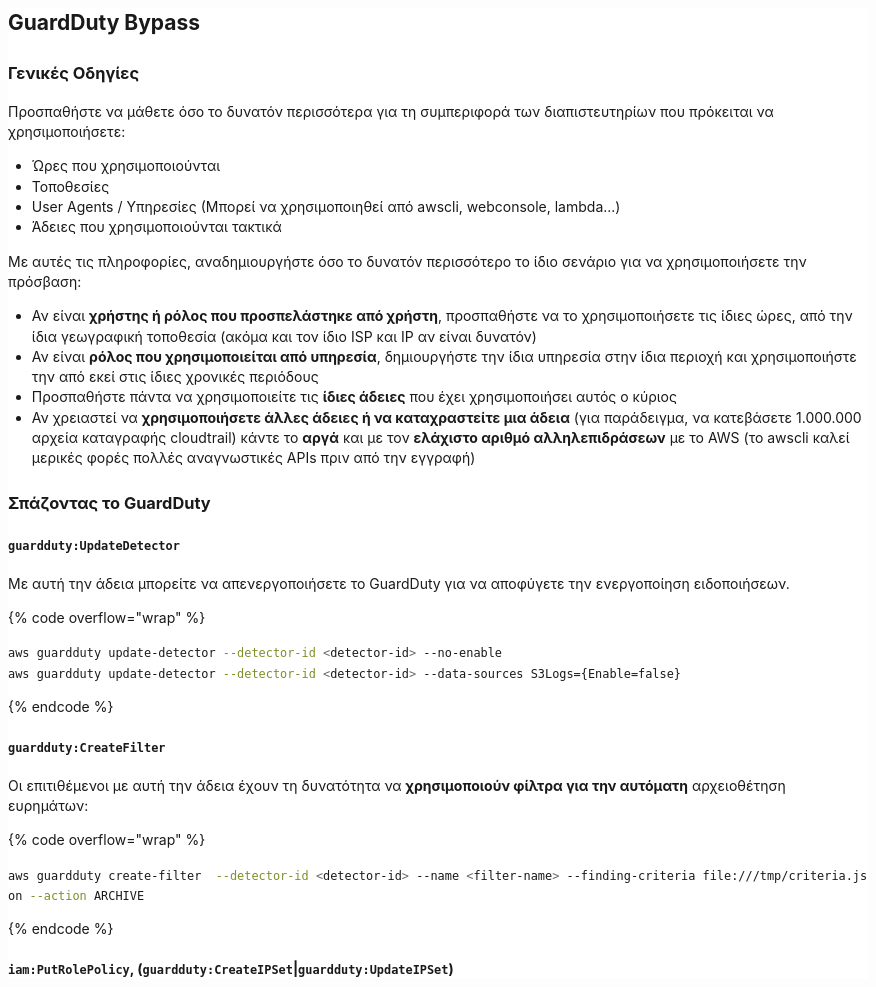 ## GuardDuty Bypass

### Γενικές Οδηγίες

Προσπαθήστε να μάθετε όσο το δυνατόν περισσότερα για τη συμπεριφορά των διαπιστευτηρίων που πρόκειται να χρησιμοποιήσετε:

* Ώρες που χρησιμοποιούνται
* Τοποθεσίες
* User Agents / Υπηρεσίες (Μπορεί να χρησιμοποιηθεί από awscli, webconsole, lambda...)
* Άδειες που χρησιμοποιούνται τακτικά

Με αυτές τις πληροφορίες, αναδημιουργήστε όσο το δυνατόν περισσότερο το ίδιο σενάριο για να χρησιμοποιήσετε την πρόσβαση:

* Αν είναι **χρήστης ή ρόλος που προσπελάστηκε από χρήστη**, προσπαθήστε να το χρησιμοποιήσετε τις ίδιες ώρες, από την ίδια γεωγραφική τοποθεσία (ακόμα και τον ίδιο ISP και IP αν είναι δυνατόν)
* Αν είναι **ρόλος που χρησιμοποιείται από υπηρεσία**, δημιουργήστε την ίδια υπηρεσία στην ίδια περιοχή και χρησιμοποιήστε την από εκεί στις ίδιες χρονικές περιόδους
* Προσπαθήστε πάντα να χρησιμοποιείτε τις **ίδιες άδειες** που έχει χρησιμοποιήσει αυτός ο κύριος
* Αν χρειαστεί να **χρησιμοποιήσετε άλλες άδειες ή να καταχραστείτε μια άδεια** (για παράδειγμα, να κατεβάσετε 1.000.000 αρχεία καταγραφής cloudtrail) κάντε το **αργά** και με τον **ελάχιστο αριθμό αλληλεπιδράσεων** με το AWS (το awscli καλεί μερικές φορές πολλές αναγνωστικές APIs πριν από την εγγραφή)

### Σπάζοντας το GuardDuty

#### `guardduty:UpdateDetector`

Με αυτή την άδεια μπορείτε να απενεργοποιήσετε το GuardDuty για να αποφύγετε την ενεργοποίηση ειδοποιήσεων.

{% code overflow="wrap" %}
```bash
aws guardduty update-detector --detector-id <detector-id> --no-enable
aws guardduty update-detector --detector-id <detector-id> --data-sources S3Logs={Enable=false}
```
{% endcode %}

#### `guardduty:CreateFilter`

Οι επιτιθέμενοι με αυτή την άδεια έχουν τη δυνατότητα να **χρησιμοποιούν φίλτρα για την αυτόματη** αρχειοθέτηση ευρημάτων:

{% code overflow="wrap" %}
```bash
aws guardduty create-filter  --detector-id <detector-id> --name <filter-name> --finding-criteria file:///tmp/criteria.json --action ARCHIVE
```
{% endcode %}

#### `iam:PutRolePolicy`, (`guardduty:CreateIPSet`|`guardduty:UpdateIPSet`)
